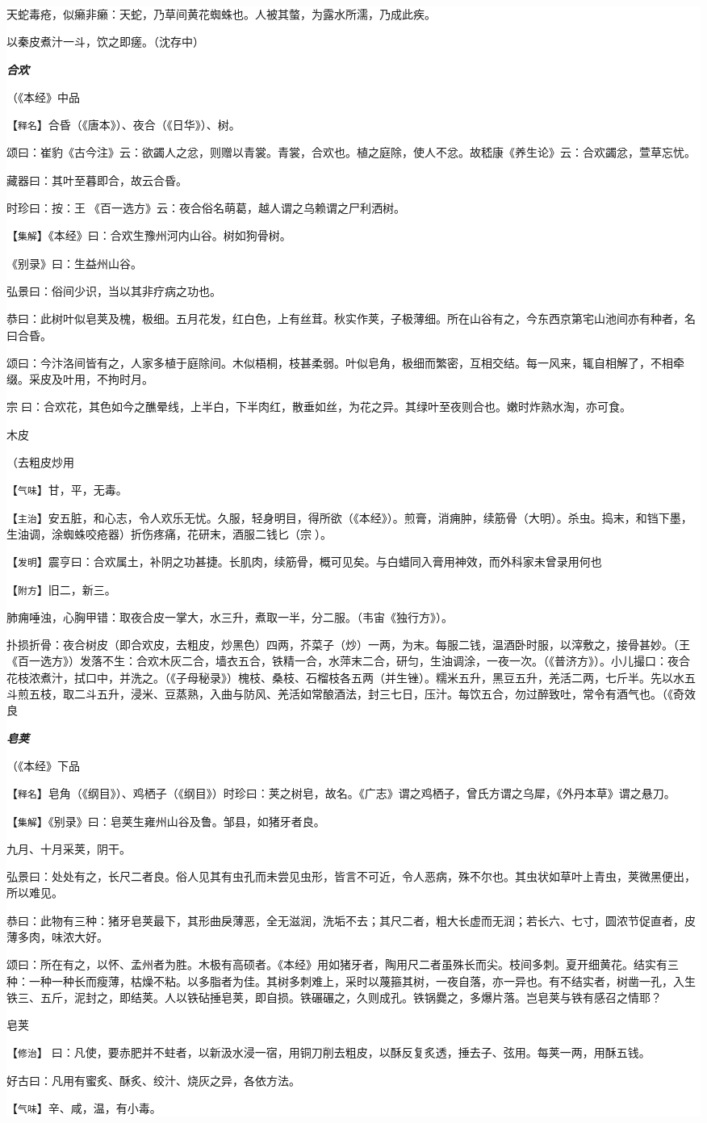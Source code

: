 天蛇毒疮，似癞非癞：天蛇，乃草间黄花蜘蛛也。人被其螫，为露水所濡，乃成此疾。  

以秦皮煮汁一斗，饮之即瘥。（沈存中）  

***合欢***  

（《本经》中品  

【`释名`】合昏（《唐本》）、夜合（《日华》）、树。  

颂曰：崔豹《古今注》云：欲蠲人之忿，则赠以青裳。青裳，合欢也。植之庭除，使人不忿。故嵇康《养生论》云：合欢蠲忿，萱草忘忧。  

藏器曰：其叶至暮即合，故云合昏。  

时珍曰：按：王 《百一选方》云：夜合俗名萌葛，越人谓之乌赖谓之尸利洒树。  

【`集解`】《本经》曰：合欢生豫州河内山谷。树如狗骨树。  

《别录》曰：生益州山谷。  

弘景曰：俗间少识，当以其非疗病之功也。  

恭曰：此树叶似皂荚及槐，极细。五月花发，红白色，上有丝茸。秋实作荚，子极薄细。所在山谷有之，今东西京第宅山池间亦有种者，名曰合昏。  

颂曰：今汴洛间皆有之，人家多植于庭除间。木似梧桐，枝甚柔弱。叶似皂角，极细而繁密，互相交结。每一风来，辄自相解了，不相牵缀。采皮及叶用，不拘时月。  

宗 曰：合欢花，其色如今之醮晕线，上半白，下半肉红，散垂如丝，为花之异。其绿叶至夜则合也。嫩时炸熟水淘，亦可食。  

木皮  

（去粗皮炒用  

【`气味`】甘，平，无毒。  

【`主治`】安五脏，和心志，令人欢乐无忧。久服，轻身明目，得所欲（《本经》）。煎膏，消痈肿，续筋骨（大明）。杀虫。捣末，和铛下墨，生油调，涂蜘蛛咬疮器）折伤疼痛，花研末，酒服二钱匕（宗 ）。  

【`发明`】震亨曰：合欢属土，补阴之功甚捷。长肌肉，续筋骨，概可见矣。与白蜡同入膏用神效，而外科家未曾录用何也  

【`附方`】旧二，新三。  

肺痈唾浊，心胸甲错：取夜合皮一掌大，水三升，煮取一半，分二服。（韦宙《独行方》）。  

扑损折骨：夜合树皮（即合欢皮，去粗皮，炒黑色）四两，芥菜子（炒）一两，为末。每服二钱，温酒卧时服，以滓敷之，接骨甚妙。（王 《百一选方》）发落不生：合欢木灰二合，墙衣五合，铁精一合，水萍末二合，研匀，生油调涂，一夜一次。（《普济方》）。小儿撮口：夜合花枝浓煮汁，拭口中，并洗之。（《子母秘录》）槐枝、桑枝、石榴枝各五两（并生锉）。糯米五升，黑豆五升，羌活二两，七斤半。先以水五斗煎五枝，取二斗五升，浸米、豆蒸熟，入曲与防风、羌活如常酿酒法，封三七日，压汁。每饮五合，勿过醉致吐，常令有酒气也。（《奇效良  

***皂荚***  

（《本经》下品  

【`释名`】皂角（《纲目》）、鸡栖子（《纲目》）时珍曰：荚之树皂，故名。《广志》谓之鸡栖子，曾氏方谓之乌犀，《外丹本草》谓之悬刀。  

【`集解`】《别录》曰：皂荚生雍州山谷及鲁。邹县，如猪牙者良。  

九月、十月采荚，阴干。  

弘景曰：处处有之，长尺二者良。俗人见其有虫孔而未尝见虫形，皆言不可近，令人恶病，殊不尔也。其虫状如草叶上青虫，荚微黑便出，所以难见。  

恭曰：此物有三种：猪牙皂荚最下，其形曲戾薄恶，全无滋润，洗垢不去；其尺二者，粗大长虚而无润；若长六、七寸，圆浓节促直者，皮薄多肉，味浓大好。  

颂曰：所在有之，以怀、孟州者为胜。木极有高硕者。《本经》用如猪牙者，陶用尺二者虽殊长而尖。枝间多刺。夏开细黄花。结实有三种：一种一种长而瘦薄，枯燥不粘。以多脂者为佳。其树多刺难上，采时以蔑箍其树，一夜自落，亦一异也。有不结实者，树凿一孔，入生铁三、五斤，泥封之，即结荚。人以铁砧捶皂荚，即自损。铁碾碾之，久则成孔。铁锅爨之，多爆片落。岂皂荚与铁有感召之情耶？  

皂荚  

【`修治`】 曰：凡使，要赤肥并不蛀者，以新汲水浸一宿，用铜刀削去粗皮，以酥反复炙透，捶去子、弦用。每荚一两，用酥五钱。  

好古曰：凡用有蜜炙、酥炙、绞汁、烧灰之异，各依方法。  

【`气味`】辛、咸，温，有小毒。  

